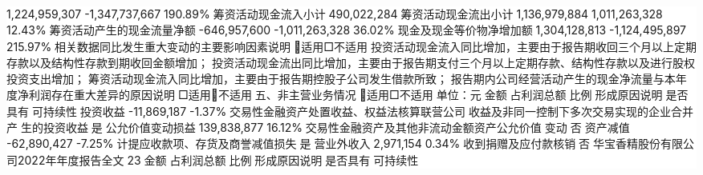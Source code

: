 1,224,959,307
-1,347,737,667
190.89%
筹资活动现金流入小计
490,022,284
筹资活动现金流出小计
1,136,979,884
1,011,263,328
12.43%
筹资活动产生的现金流量净额
-646,957,600
-1,011,263,328
36.02%
现金及现金等价物净增加额
1,304,128,813
-1,124,495,897
215.97%
相关数据同比发生重大变动的主要影响因素说明
适用□不适用
投资活动现金流入同比增加，主要由于报告期收回三个月以上定期存款以及结构性存款到期收回金额增加；
投资活动现金流出同比增加，主要由于报告期支付三个月以上定期存款、结构性存款以及进行股权投资支出增加；
筹资活动现金流入同比增加，主要由于报告期控股子公司发生借款所致；
报告期内公司经营活动产生的现金净流量与本年度净利润存在重大差异的原因说明
□适用不适用
五、非主营业务情况
适用□不适用
单位：元
金额
占利润总额
比例
形成原因说明
是否具有
可持续性
投资收益
-11,869,187
-1.37%
交易性金融资产处置收益、权益法核算联营公司
收益及非同一控制下多次交易实现的企业合并产
生的投资收益
是
公允价值变动损益
139,838,877
16.12%
交易性金融资产及其他非流动金额资产公允价值
变动
否
资产减值
-62,890,427
-7.25%
计提应收款项、存货及商誉减值损失
是
营业外收入
2,971,154
0.34%
收到捐赠及应付款核销
否
华宝香精股份有限公司2022年年度报告全文
23
金额
占利润总额
比例
形成原因说明
是否具有
可持续性